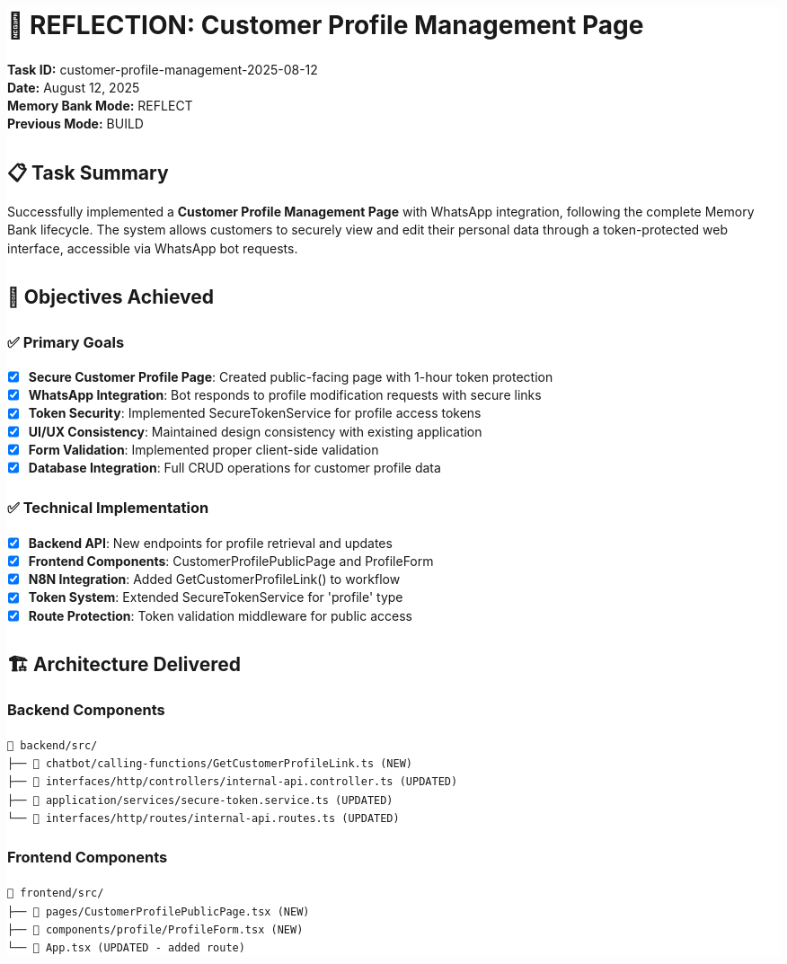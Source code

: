 # 🔄 REFLECTION: Customer Profile Management Page

**Task ID:** customer-profile-management-2025-08-12  
**Date:** August 12, 2025  
**Memory Bank Mode:** REFLECT  
**Previous Mode:** BUILD  

## 📋 **Task Summary**

Successfully implemented a **Customer Profile Management Page** with WhatsApp integration, following the complete Memory Bank lifecycle. The system allows customers to securely view and edit their personal data through a token-protected web interface, accessible via WhatsApp bot requests.

## 🎯 **Objectives Achieved**

### ✅ **Primary Goals**
- [x] **Secure Customer Profile Page**: Created public-facing page with 1-hour token protection
- [x] **WhatsApp Integration**: Bot responds to profile modification requests with secure links
- [x] **Token Security**: Implemented SecureTokenService for profile access tokens
- [x] **UI/UX Consistency**: Maintained design consistency with existing application
- [x] **Form Validation**: Implemented proper client-side validation
- [x] **Database Integration**: Full CRUD operations for customer profile data

### ✅ **Technical Implementation**
- [x] **Backend API**: New endpoints for profile retrieval and updates
- [x] **Frontend Components**: CustomerProfilePublicPage and ProfileForm
- [x] **N8N Integration**: Added GetCustomerProfileLink() to workflow
- [x] **Token System**: Extended SecureTokenService for 'profile' type
- [x] **Route Protection**: Token validation middleware for public access

## 🏗️ **Architecture Delivered**

### **Backend Components**
```
📁 backend/src/
├── 📄 chatbot/calling-functions/GetCustomerProfileLink.ts (NEW)
├── 📄 interfaces/http/controllers/internal-api.controller.ts (UPDATED)
├── 📄 application/services/secure-token.service.ts (UPDATED)
└── 📄 interfaces/http/routes/internal-api.routes.ts (UPDATED)
```

### **Frontend Components**
```
📁 frontend/src/
├── 📄 pages/CustomerProfilePublicPage.tsx (NEW)
├── 📄 components/profile/ProfileForm.tsx (NEW)
└── 📄 App.tsx (UPDATED - added route)
```
